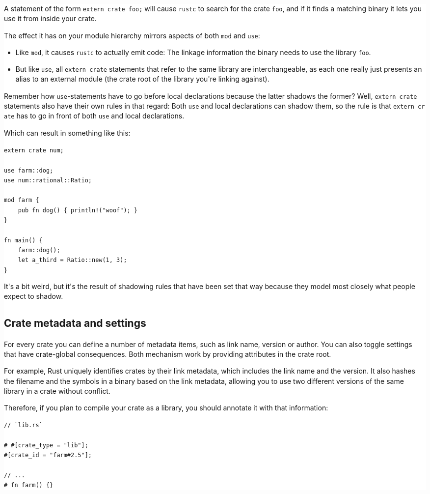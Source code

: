A statement of the form `extern crate foo;` will cause `rustc` to search for the crate `foo`,
and if it finds a matching binary it lets you use it from inside your crate.

The effect it has on your module hierarchy mirrors aspects of both `mod` and `use`:

- Like `mod`, it causes `rustc` to actually emit code:
  The linkage information the binary needs to use the library `foo`.

- But like `use`, all `extern crate` statements that refer to the same library are interchangeable,
  as each one really just presents an alias to an external module (the crate root of the library
  you're linking against).

Remember how `use`-statements have to go before local declarations because the latter shadows the former?
Well, `extern crate` statements also have their own rules in that regard:
Both `use` and local declarations can shadow them, so the rule is that `extern crate` has to go in front
of both `use` and local declarations.

Which can result in something like this:

~~~
extern crate num;

use farm::dog;
use num::rational::Ratio;

mod farm {
    pub fn dog() { println!("woof"); }
}

fn main() {
    farm::dog();
    let a_third = Ratio::new(1, 3);
}
~~~

It's a bit weird, but it's the result of shadowing rules that have been set that way because
they model most closely what people expect to shadow.

## Crate metadata and settings

For every crate you can define a number of metadata items, such as link name, version or author.
You can also toggle settings that have crate-global consequences. Both mechanism
work by providing attributes in the crate root.

For example, Rust uniquely identifies crates by their link metadata, which includes
the link name and the version. It also hashes the filename and the symbols in a binary
based on the link metadata, allowing you to use two different versions of the same library in a crate
without conflict.

Therefore, if you plan to compile your crate as a library, you should annotate it with that information:

~~~~
// `lib.rs`

# #[crate_type = "lib"];
#[crate_id = "farm#2.5"];

// ...
# fn farm() {}
~~~~


[wiki-start]: https://github.com/mozilla/rust/wiki/Note-getting-started-developing-Rust
[git]: https://github.com/mozilla/rust.git
[tarball]: http://static.rust-lang.org/dist/rust-0.9.tar.gz
[win-exe]: http://static.rust-lang.org/dist/rust-0.9-install.exe
[sublime]: http://github.com/dbp/sublime-rust
[sublime-pkg]: http://wbond.net/sublime_packages/package_control
[transmute]: http://static.rust-lang.org/doc/master/std/cast/fn.transmute.html
[pf]: http://en.cppreference.com/w/cpp/io/c/fprintf
[fmt]: http://static.rust-lang.org/doc/master/std/fmt/index.html
[gc]: http://static.rust-lang.org/doc/master/std/gc/struct.Gc.html
[rc]: http://static.rust-lang.org/doc/master/std/rc/struct.Rc.html
[refcell]: http://static.rust-lang.org/doc/master/std/cell/struct.RefCell.html
[`std::vec`]: std/vec/index.html
[`std::str`]: std/str/index.html
[impls]: #methods
[stddoc]: std/index.html
[pointers]: guide-pointers.html
[lifetimes]: guide-lifetimes.html
[tasks]: guide-tasks.html
[macros]: guide-macros.html
[ffi]: guide-ffi.html
[container]: guide-container.html
[testing]: guide-testing.html
[runtime]: guide-runtime.html
[rustdoc]: rustdoc.html
[wiki]: https://github.com/mozilla/rust/wiki/Docs
[wiki-packages]: https://github.com/mozilla/rust/wiki/Doc-packages,-editors,-and-other-tools
